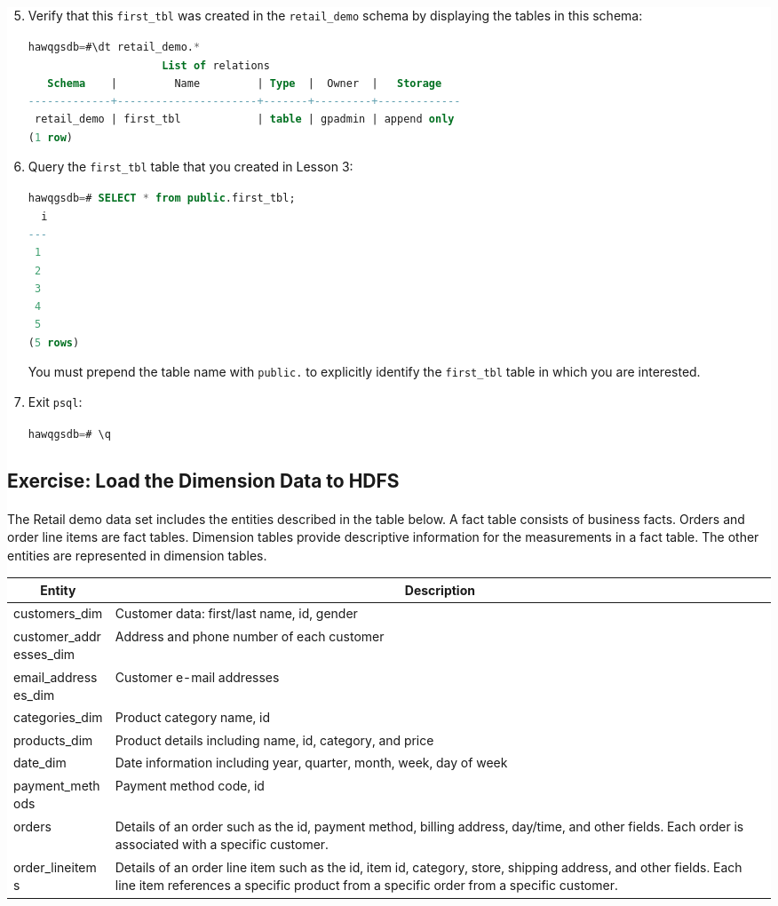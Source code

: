 5. Verify that this `first_tbl` was created in the `retail_demo` schema by displaying the tables in this schema:

    ``` sql
    hawqgsdb=#\dt retail_demo.*
                         List of relations
       Schema    |         Name         | Type  |  Owner  |   Storage   
    -------------+----------------------+-------+---------+-------------
     retail_demo | first_tbl            | table | gpadmin | append only
    (1 row)
    ```

6. Query the `first_tbl` table that you created in Lesson 3:

    ``` sql
    hawqgsdb=# SELECT * from public.first_tbl;
      i 
    ---
     1
     2
     3
     4
     5
    (5 rows)
    ```

    You must prepend the table name with `public.` to explicitly identify the `first_tbl` table in which you are interested. 

7. Exit `psql`:

    ``` sql
    hawqgsdb=# \q
    ```

## Exercise: Load the Dimension Data to HDFS<a id="tut_loadhdfs_ex"></a>

The Retail demo data set includes the entities described in the table below. A fact table consists of business facts. Orders and order line items are fact tables. Dimension tables provide descriptive information for the measurements in a fact table. The other entities are represented in dimension tables. 

|   Entity   | Description  |
|---------------------|----------------------------|
| customers\_dim  |  Customer data: first/last name, id, gender  |
| customer\_addresses\_dim  |  Address and phone number of each customer |
| email\_addresses\_dim  |  Customer e-mail addresses |
| categories\_dim  |  Product category name, id |
| products\_dim  |  Product details including name, id, category, and price |
| date\_dim  |  Date information including year, quarter, month, week, day of week |
| payment\_methods  |  Payment method code, id |
| orders  |  Details of an order such as the id, payment method, billing address, day/time, and other fields. Each order is associated with a specific customer. |
| order\_lineitems  |  Details of an order line item such as the id, item id, category, store, shipping address, and other fields. Each line item references a specific product from a specific order from a specific customer. |
